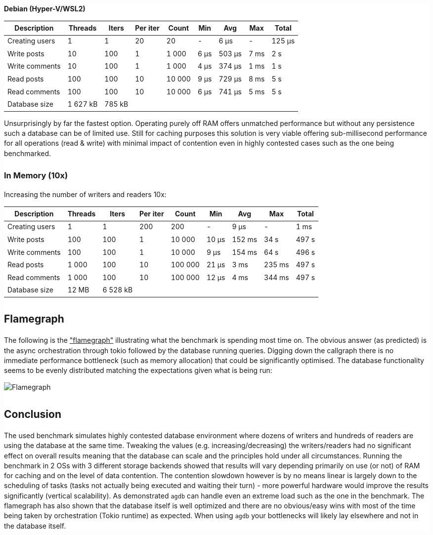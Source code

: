 **Debian (Hyper-V/WSL2)**

| Description    | Threads  | Iters  | Per iter | Count  | Min  | Avg    | Max  | Total  |
| -------------- | -------- | ------ | -------- | ------ | ---- | ------ | ---- | ------ |
| Creating users | 1        | 1      | 20       | 20     | -    | 6 μs   | -    | 125 μs |
| Write posts    | 10       | 100    | 1        | 1 000  | 6 μs | 503 μs | 7 ms | 2 s    |
| Write comments | 10       | 100    | 1        | 1 000  | 4 μs | 374 μs | 1 ms | 1 s    |
| Read posts     | 100      | 100    | 10       | 10 000 | 9 μs | 729 μs | 8 ms | 5 s    |
| Read comments  | 100      | 100    | 10       | 10 000 | 6 μs | 741 μs | 5 ms | 5 s    |
| Database size  | 1 627 kB | 785 kB |          |        |      |        |      |        |

Unsurprisingly by far the fastest option. Operating purely off RAM offers unmatched performance but without any persistence such a database can be of limited use. Still for caching purposes this solution is very viable offering sub-millisecond performance for all operations (read & write) with minimal impact of contention even in highly contested cases such as the one being benchmarked.

### In Memory (10x)

Increasing the number of writers and readers 10x:

| Description    | Threads | Iters    | Per iter | Count   | Min   | Avg    | Max    | Total |
| -------------- | ------- | -------- | -------- | ------- | ----- | ------ | ------ | ----- |
| Creating users | 1       | 1        | 200      | 200     | -     | 9 μs   | -      | 1 ms  |
| Write posts    | 100     | 100      | 1        | 10 000  | 10 μs | 152 ms | 34 s   | 497 s |
| Write comments | 100     | 100      | 1        | 10 000  | 9 μs  | 154 ms | 64 s   | 496 s |
| Read posts     | 1 000   | 100      | 10       | 100 000 | 21 μs | 3 ms   | 235 ms | 497 s |
| Read comments  | 1 000   | 100      | 10       | 100 000 | 12 μs | 4 ms   | 344 ms | 497 s |
| Database size  | 12 MB   | 6 528 kB |          |         |       |        |        |       |

## Flamegraph

The following is the ["flamegraph"](https://github.com/flamegraph-rs/flamegraph) illustrating what the benchmark is spending most time on. The obvious answer (as predicted) is the async orchestration through tokio followed by the database running queries. Digging down the callgraph there is no immediate performance bottleneck (such as memory allocation) that could be significantly optimised. The database functionality seems to be evenly distributed matching the expectations given what is being run:

![Flamegraph](/images/flamegraph.svg)

## Conclusion

The used benchmark simulates highly contested database environment where dozens of writers and hundreds of readers are using the database at the same time. Tweaking the values (e.g. increasing/decreasing) the writers/readers had no significant effect on overall results meaning that the database can scale and the principles hold under all circumstances. Running the benchmark in 2 OSs with 3 different storage backends showed that results will vary depending primarily on use (or not) of RAM for caching and on the level of data contention. The contention slowdown however is by no means linear is largely down to the scheduling of tasks (tasks not actually being executed and waiting their turn) - more powerful hardware would improve the results significantly (vertical scalability). As demonstrated `agdb` can handle even an extreme load such as the one in the benchmark. The flamegraph has also shown that the database itself is well optimized and there are no obvious/easy wins with most of the time being taken by orchestration (Tokio runtime) as expected. When using `agdb` your bottlenecks will likely lay elsewhere and not in the database itself.
